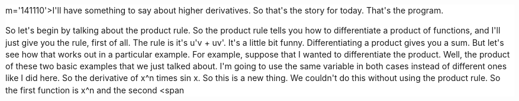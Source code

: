   m='141110'>I'll</span> <span m='141210'>have</span> <span
  m='141400'>something</span> <span m='141690'>to</span> <span
  m='141800'>say</span> <span m='142030'>about</span> <span
  m='142750'>higher</span> <span m='143090'>derivatives.</span> <span
  m='143480'>So</span> <span m='144940'>that's</span> <span
  m='145210'>the</span> <span m='145330'>story</span> <span
  m='145690'>for</span> <span m='145840'>today.</span> <span m='146670'>That's
  the program.</span> </p><p><span m='149120'>So</span> <span m='149310'>let's
  begin</span> <span m='149960'>by</span> <span m='150120'>talking</span> <span
  m='150470'>about</span> <span m='151790'>the</span> <span
  m='152230'>product</span> <span m='152800'>rule.</span> <span
  m='163360'>So</span> <span m='163520'>the</span> <span
  m='163630'>product</span> <span m='163950'>rule</span> <span
  m='164230'>tells</span> <span m='164510'>you</span> <span
  m='164620'>how</span> <span m='164750'>to</span> <span
  m='164880'>differentiate</span> <span m='165540'>a</span> <span
  m='165600'>product of</span> <span m='166110'>functions,</span> <span
  m='166760'>and</span> <span m='166870'>I'll</span> <span
  m='167020'>just</span> <span m='167310'>give</span> <span
  m='167470'>you</span> <span m='167590'>the</span> <span
  m='167690'>rule,</span> <span m='168040'>first</span> <span
  m='168350'>of</span> <span m='168440'>all.</span> <span m='169270'>The</span>
  <span m='169990'>rule</span> <span m='170590'>is</span> <span
  m='171020'>it's</span> <span m='171400'>u'v + uv'.</span> <span
  m='177280'>It's a little</span> <span m='177480'>bit</span> <span
  m='177670'>funny.</span> <span m='178500'>Differentiating</span> <span
  m='179130'>a</span> <span m='179190'>product</span> <span
  m='179670'>gives</span> <span m='179870'>you</span> <span m='180010'>a</span>
  <span m='180080'>sum.</span> <span m='182320'>But</span> <span
  m='183360'>let's</span> <span m='183590'>see</span> <span
  m='183750'>how</span> <span m='183890'>that</span> <span
  m='184080'>works</span> <span m='184330'>out</span> <span m='184540'>in</span>
  <span m='184630'>a</span> <span m='184710'>particular</span> <span
  m='185240'>example.</span> <span m='186730'>For</span> <span
  m='186910'>example,</span> <span m='187370'>suppose</span> <span
  m='187750'>that</span> <span m='187860'>I</span> <span
  m='187920'>wanted</span> <span m='188270'>to</span> <span
  m='188370'>differentiate</span> <span m='190300'>the</span> <span
  m='190400'>product.</span> <span m='191280'>Well,</span> <span
  m='191890'>the</span> <span m='192020'>product</span> <span
  m='192800'>of</span> <span m='192980'>these</span> <span m='193220'>two</span>
  <span m='193440'>basic</span> <span m='193890'>examples</span> <span
  m='194540'>that</span> <span m='194670'>we</span> <span m='194780'>just</span>
  <span m='195030'>talked</span> <span m='195300'>about.</span> <span
  m='195610'>I'm</span> <span m='195750'>going</span> <span m='195880'>to</span>
  <span m='195940'>use</span> <span m='196130'>the</span> <span
  m='196230'>same</span> <span m='196510'>variable</span> <span
  m='197000'>in</span> <span m='197110'>both</span> <span
  m='197360'>cases</span> <span m='198060'>instead</span> <span
  m='198380'>of</span> <span m='198450'>different</span> <span
  m='198750'>ones</span> <span m='199020'>like</span> <span m='199240'>I</span>
  <span m='199310'>did</span> <span m='199520'>here.</span> <span
  m='200790'>So</span> <span m='201230'>the</span> <span
  m='201950'>derivative</span> <span m='202630'>of</span> <span m='202850'>x^n
  times sin x.</span> <span m='208430'>So this</span> <span m='208660'>is</span>
  <span m='208750'>a</span> <span m='208820'>new</span> <span
  m='208990'>thing.</span> <span m='210300'>We couldn't</span> <span
  m='210430'>do</span> <span m='210540'>this</span> <span
  m='210760'>without</span> <span m='211100'>using</span> <span
  m='211360'>the</span> <span m='211470'>product</span> <span
  m='211860'>rule.</span> <span m='216120'>So</span> <span m='216260'>the</span>
  <span m='216380'>first</span> <span m='216690'>function</span> <span
  m='216840'>is</span> <span m='216980'>x^n</span> <span m='217690'>and</span>
  <span m='218210'>the</span> <span m='218300'>second</span> <span